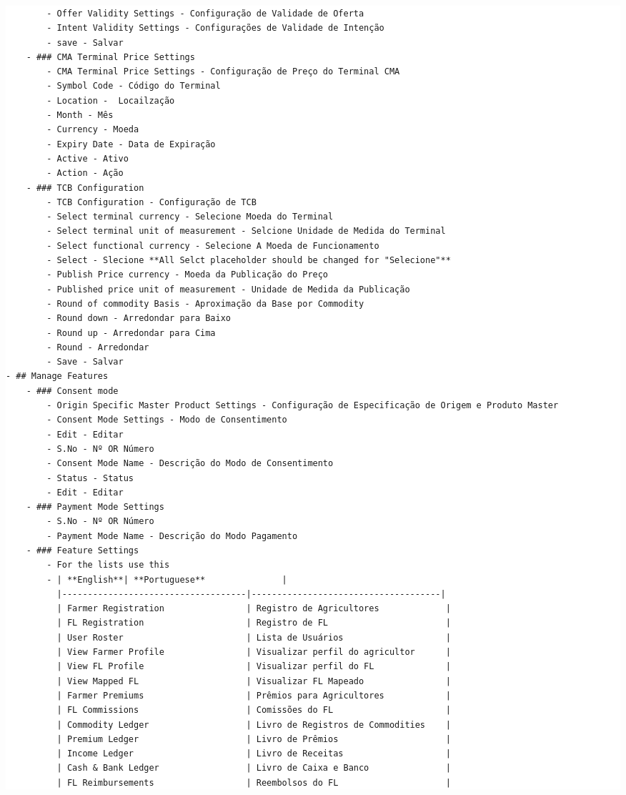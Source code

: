 			- Offer Validity Settings - Configuração de Validade de Oferta
			- Intent Validity Settings - Configurações de Validade de Intenção
			- save - Salvar
		- ### CMA Terminal Price Settings
			- CMA Terminal Price Settings - Configuração de Preço do Terminal CMA
			- Symbol Code - Código do Terminal
			- Location -  Locailzação
			- Month - Mês
			- Currency - Moeda
			- Expiry Date - Data de Expiração
			- Active - Ativo
			- Action - Ação
		- ### TCB Configuration
			- TCB Configuration - Configuração de TCB
			- Select terminal currency - Selecione Moeda do Terminal
			- Select terminal unit of measurement - Selcione Unidade de Medida do Terminal
			- Select functional currency - Selecione A Moeda de Funcionamento
			- Select - Slecione **All Selct placeholder should be changed for "Selecione"**
			- Publish Price currency - Moeda da Publicação do Preço
			- Published price unit of measurement - Unidade de Medida da Publicação
			- Round of commodity Basis - Aproximação da Base por Commodity
			- Round down - Arredondar para Baixo
			- Round up - Arredondar para Cima
			- Round - Arredondar
			- Save - Salvar
	- ## Manage Features
		- ### Consent mode
			- Origin Specific Master Product Settings - Configuração de Especificação de Origem e Produto Master
			- Consent Mode Settings - Modo de Consentimento
			- Edit - Editar
			- S.No - Nº OR Número
			- Consent Mode Name - Descrição do Modo de Consentimento
			- Status - Status
			- Edit - Editar
		- ### Payment Mode Settings
			- S.No - Nº OR Número
			- Payment Mode Name - Descrição do Modo Pagamento
		- ### Feature Settings
			- For the lists use this
			- | **English**| **Portuguese**               |
			  |------------------------------------|-------------------------------------|
			  | Farmer Registration                | Registro de Agricultores             |
			  | FL Registration                    | Registro de FL                       |
			  | User Roster                        | Lista de Usuários                    |
			  | View Farmer Profile                | Visualizar perfil do agricultor      |
			  | View FL Profile                    | Visualizar perfil do FL              |
			  | View Mapped FL                     | Visualizar FL Mapeado                |
			  | Farmer Premiums                    | Prêmios para Agricultores            |
			  | FL Commissions                     | Comissões do FL                      |
			  | Commodity Ledger                   | Livro de Registros de Commodities    |
			  | Premium Ledger                     | Livro de Prêmios                     |
			  | Income Ledger                      | Livro de Receitas                    |
			  | Cash & Bank Ledger                 | Livro de Caixa e Banco               |
			  | FL Reimbursements                  | Reembolsos do FL                     |